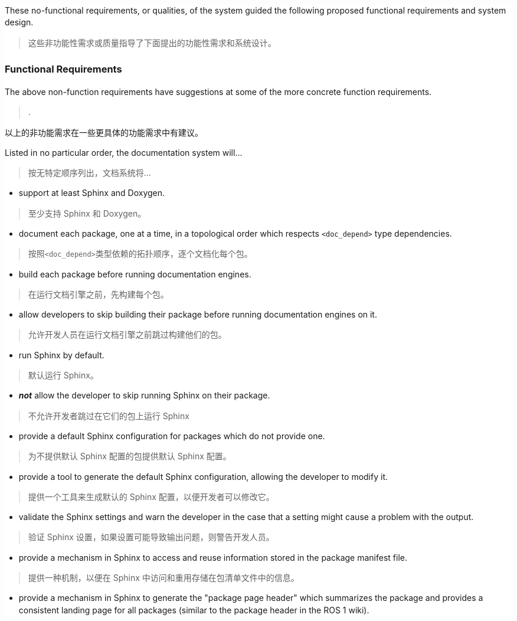 These no-functional requirements, or qualities, of the system guided the following proposed functional requirements and system design.

> 这些非功能性需求或质量指导了下面提出的功能性需求和系统设计。

### Functional Requirements

The above non-function requirements have suggestions at some of the more concrete function requirements.

> .

以上的非功能需求在一些更具体的功能需求中有建议。

Listed in no particular order, the documentation system will...

> 按无特定顺序列出，文档系统将...

- support at least Sphinx and Doxygen.

> 至少支持 Sphinx 和 Doxygen。

- document each package, one at a time, in a topological order which respects `<doc_depend>` type dependencies.

> 按照`<doc_depend>`类型依赖的拓扑顺序，逐个文档化每个包。

- build each package before running documentation engines.

> 在运行文档引擎之前，先构建每个包。

- allow developers to skip building their package before running documentation engines on it.

> 允许开发人员在运行文档引擎之前跳过构建他们的包。

- run Sphinx by default.

> 默认运行 Sphinx。

- **_not_** allow the developer to skip running Sphinx on their package.

> 不允许开发者跳过在它们的包上运行 Sphinx

- provide a default Sphinx configuration for packages which do not provide one.

> 为不提供默认 Sphinx 配置的包提供默认 Sphinx 配置。

- provide a tool to generate the default Sphinx configuration, allowing the developer to modify it.

> 提供一个工具来生成默认的 Sphinx 配置，以便开发者可以修改它。

- validate the Sphinx settings and warn the developer in the case that a setting might cause a problem with the output.

> 验证 Sphinx 设置，如果设置可能导致输出问题，则警告开发人员。

- provide a mechanism in Sphinx to access and reuse information stored in the package manifest file.

> 提供一种机制，以便在 Sphinx 中访问和重用存储在包清单文件中的信息。

- provide a mechanism in Sphinx to generate the "package page header" which summarizes the package and provides a consistent landing page for all packages (similar to the package header in the ROS 1 wiki).
